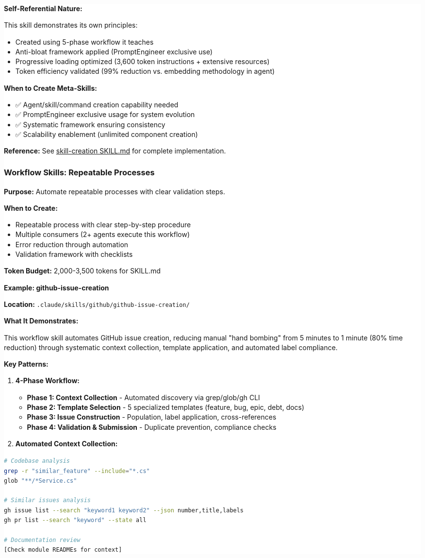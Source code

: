 **Self-Referential Nature:**

This skill demonstrates its own principles:
- Created using 5-phase workflow it teaches
- Anti-bloat framework applied (PromptEngineer exclusive use)
- Progressive loading optimized (3,600 token instructions + extensive resources)
- Token efficiency validated (99% reduction vs. embedding methodology in agent)

**When to Create Meta-Skills:**
- ✅ Agent/skill/command creation capability needed
- ✅ PromptEngineer exclusive usage for system evolution
- ✅ Systematic framework ensuring consistency
- ✅ Scalability enablement (unlimited component creation)

**Reference:** See [skill-creation SKILL.md](../../.claude/skills/meta/skill-creation/SKILL.md) for complete implementation.

### Workflow Skills: Repeatable Processes

**Purpose:** Automate repeatable processes with clear validation steps.

**When to Create:**
- Repeatable process with clear step-by-step procedure
- Multiple consumers (2+ agents execute this workflow)
- Error reduction through automation
- Validation framework with checklists

**Token Budget:** 2,000-3,500 tokens for SKILL.md

**Example: github-issue-creation**

**Location:** `.claude/skills/github/github-issue-creation/`

**What It Demonstrates:**

This workflow skill automates GitHub issue creation, reducing manual "hand bombing" from 5 minutes to 1 minute (80% time reduction) through systematic context collection, template application, and automated label compliance.

**Key Patterns:**

1. **4-Phase Workflow:**
   - **Phase 1: Context Collection** - Automated discovery via grep/glob/gh CLI
   - **Phase 2: Template Selection** - 5 specialized templates (feature, bug, epic, debt, docs)
   - **Phase 3: Issue Construction** - Population, label application, cross-references
   - **Phase 4: Validation & Submission** - Duplicate prevention, compliance checks

2. **Automated Context Collection:**
```bash
# Codebase analysis
grep -r "similar_feature" --include="*.cs"
glob "**/*Service.cs"

# Similar issues analysis
gh issue list --search "keyword1 keyword2" --json number,title,labels
gh pr list --search "keyword" --state all

# Documentation review
[Check module READMEs for context]
```
